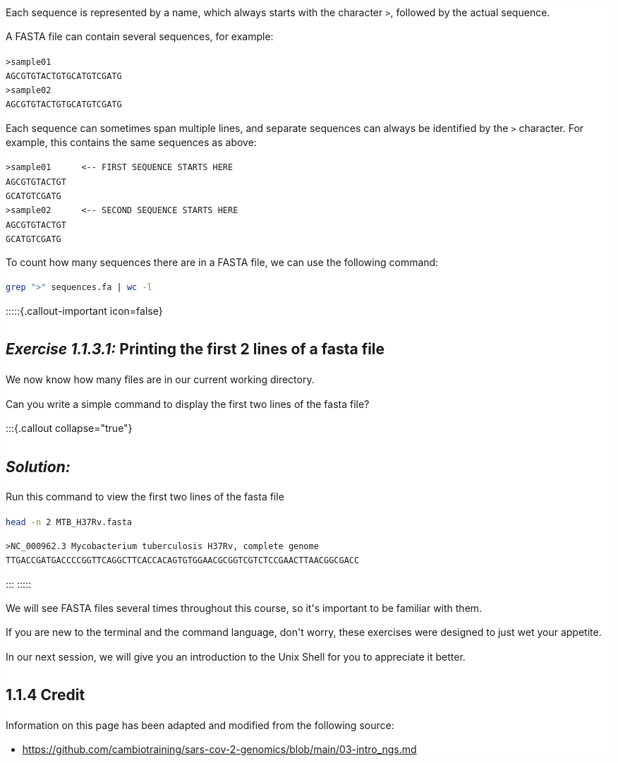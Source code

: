 Each sequence is represented by a name, which always starts with the character `>`, followed by the actual sequence.

A FASTA file can contain several sequences, for example:

```
>sample01
AGCGTGTACTGTGCATGTCGATG
>sample02
AGCGTGTACTGTGCATGTCGATG
```

Each sequence can sometimes span multiple lines, and separate sequences can always be identified by the `>` character. For example, this contains the same sequences as above:

```
>sample01      <-- FIRST SEQUENCE STARTS HERE
AGCGTGTACTGT
GCATGTCGATG
>sample02      <-- SECOND SEQUENCE STARTS HERE
AGCGTGTACTGT
GCATGTCGATG
```

To count how many sequences there are in a FASTA file, we can use the following command:

```bash
grep ">" sequences.fa | wc -l
```

:::::{.callout-important icon=false}
## ***Exercise 1.1.3.1:*** Printing the first 2 lines of a fasta file

We now know how many files are in our current working directory.

Can you write a simple command to display the first two lines of the fasta file?

:::{.callout collapse="true"}
## ***Solution:***

Run this command to view the first two lines of the fasta file

```bash
head -n 2 MTB_H37Rv.fasta
```
```
>NC_000962.3 Mycobacterium tuberculosis H37Rv, complete genome
TTGACCGATGACCCCGGTTCAGGCTTCACCACAGTGTGGAACGCGGTCGTCTCCGAACTTAACGGCGACC
```
:::
:::::


We will see FASTA files several times throughout this course, so it's important to be familiar with them. 

If you are new to the terminal and the command language, don't worry, these exercises were designed to just wet your appetite.

In our next session, we will give you an introduction to the Unix Shell for you to appreciate it better.



## 1.1.4 Credit
Information on this page has been adapted and modified from the following source:

- https://github.com/cambiotraining/sars-cov-2-genomics/blob/main/03-intro_ngs.md